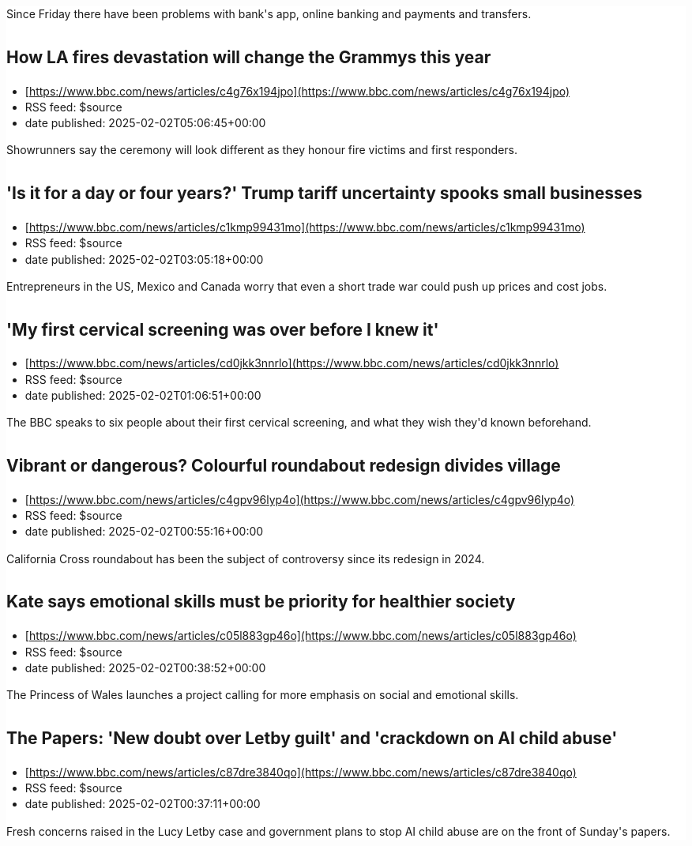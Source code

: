 Since Friday there have been problems with bank's app, online banking and payments and transfers.

## How LA fires devastation will change the Grammys this year
 - [https://www.bbc.com/news/articles/c4g76x194jpo](https://www.bbc.com/news/articles/c4g76x194jpo)
 - RSS feed: $source
 - date published: 2025-02-02T05:06:45+00:00

Showrunners say the ceremony will look different as they honour fire victims and first responders.

## 'Is it for a day or four years?' Trump tariff uncertainty spooks small businesses
 - [https://www.bbc.com/news/articles/c1kmp99431mo](https://www.bbc.com/news/articles/c1kmp99431mo)
 - RSS feed: $source
 - date published: 2025-02-02T03:05:18+00:00

Entrepreneurs in the US, Mexico and Canada worry that even a short trade war could push up prices and cost jobs.

## 'My first cervical screening was over before I knew it'
 - [https://www.bbc.com/news/articles/cd0jkk3nnrlo](https://www.bbc.com/news/articles/cd0jkk3nnrlo)
 - RSS feed: $source
 - date published: 2025-02-02T01:06:51+00:00

The BBC speaks to six people about their first cervical screening, and what they wish they'd known beforehand.

## Vibrant or dangerous? Colourful roundabout redesign divides village
 - [https://www.bbc.com/news/articles/c4gpv96lyp4o](https://www.bbc.com/news/articles/c4gpv96lyp4o)
 - RSS feed: $source
 - date published: 2025-02-02T00:55:16+00:00

California Cross roundabout has been the subject of controversy since its redesign in 2024.

## Kate says emotional skills must be priority for healthier society
 - [https://www.bbc.com/news/articles/c05l883gp46o](https://www.bbc.com/news/articles/c05l883gp46o)
 - RSS feed: $source
 - date published: 2025-02-02T00:38:52+00:00

The Princess of Wales launches a project calling for more emphasis on social and emotional skills.

## The Papers: 'New doubt over Letby guilt' and 'crackdown on AI child abuse'
 - [https://www.bbc.com/news/articles/c87dre3840qo](https://www.bbc.com/news/articles/c87dre3840qo)
 - RSS feed: $source
 - date published: 2025-02-02T00:37:11+00:00

Fresh concerns raised in the Lucy Letby case and government plans to stop AI child abuse are on the front of Sunday's papers.
